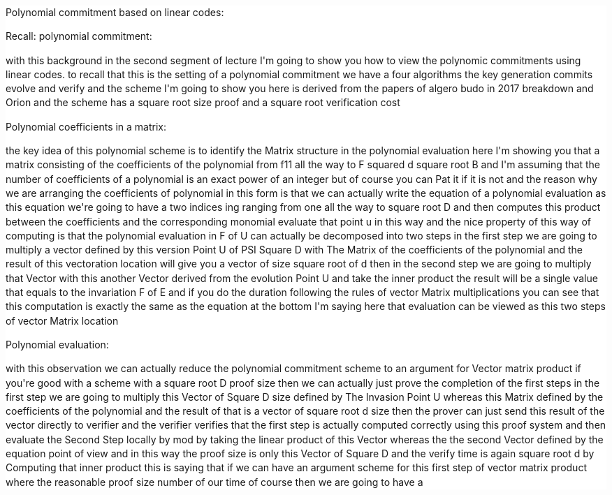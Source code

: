 Polynomial commitment based on linear codes:

Recall: polynomial commitment:

with this background in the second segment of lecture I'm going to show you how to view the polynomic commitments using
linear codes.
to recall that this is the setting of a
polynomial commitment we have a four algorithms the key generation commits evolve and verify and the scheme I'm going to
show you here is derived from the papers of algero budo in 2017 breakdown and Orion and the scheme has a square root
size proof and a square root verification cost

Polynomial coefficients in a matrix:

the key idea of this polynomial scheme is to identify the Matrix
structure in the polynomial evaluation here I'm showing you that a matrix consisting of the coefficients of the
polynomial from f11 all the way to F squared d square root B and I'm assuming that the number of coefficients of a
polynomial is an exact power of an integer but of course you can Pat it if it is not and the reason why we are arranging
the coefficients of polynomial in this form is that we can actually write the equation of a polynomial evaluation as
this equation we're going to have a two indices ing ranging from one all the way to square root D and then computes
this product between the coefficients and the corresponding monomial evaluate that point u in this way and the nice
property of this way of computing is that the polynomial evaluation in F of U can actually be decomposed into two steps
in the first step we are going to multiply a vector defined by this version Point U of PSI Square D with The Matrix
of the coefficients of the polynomial and the result of this vectoration location will give you a vector of size square
root of d then in the second step we are going to multiply that Vector with this another Vector derived from the
evolution Point U and take the inner product the result will be a single value that equals to the invariation F of E and
if you do the duration following the rules of vector Matrix multiplications you can see that this computation is exactly
the same as the equation at the bottom I'm saying here that evaluation can be viewed as this two steps of vector
Matrix location

Polynomial evaluation:

with this observation we can actually reduce the polynomial commitment scheme to an argument for
Vector matrix product if you're good with a scheme with a square root D proof size then we can actually just prove
the completion of the first steps in the first step we are going to multiply this Vector of Square D size defined by
The Invasion Point U whereas this Matrix defined by the coefficients of the polynomial and the result of that is
a vector of square root d size then the prover can just send this result of the vector directly to verifier and the
verifier verifies that the first step is actually computed correctly using this proof system and then evaluate the
Second Step locally by mod by taking the linear product of this Vector whereas the the second Vector defined by the
equation point of view and in this way the proof size is only this Vector of Square D and the verify time is again
square root d by Computing that inner product this is saying that if we can have an argument scheme for this first
step of vector matrix product where the reasonable proof size number of our time of course then we are going to have a